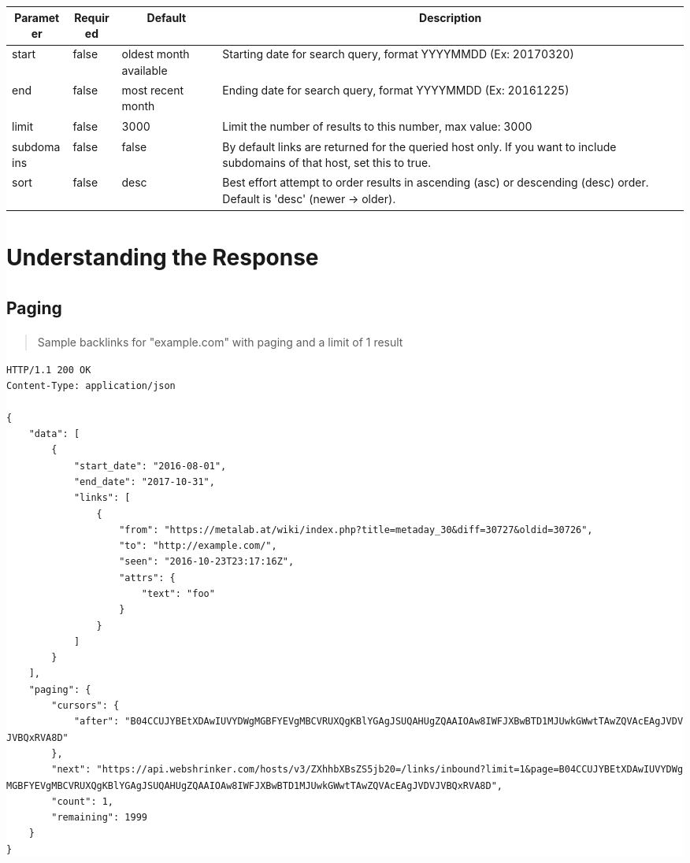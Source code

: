 Parameter | Required | Default | Description
--------- | -------- | ------- | -----------
start | false | oldest month available | Starting date for search query, format YYYYMMDD (Ex: 20170320)
end | false | most recent month | Ending date for search query, format YYYYMMDD (Ex: 20161225)
limit | false | 3000 | Limit the number of results to this number, max value: 3000
subdomains | false | false | By default links are returned for the queried host only. If you want to include subdomains of that host, set this to true.
sort | false | desc | Best effort attempt to order results in ascending (asc) or descending (desc) order. Default is 'desc' (newer -> older).

# Understanding the Response

## Paging

> Sample backlinks for "example.com" with paging and a limit of 1 result

```http
HTTP/1.1 200 OK
Content-Type: application/json

{
    "data": [
        {
            "start_date": "2016-08-01",
            "end_date": "2017-10-31",
            "links": [
                {
                    "from": "https://metalab.at/wiki/index.php?title=metaday_30&diff=30727&oldid=30726",
                    "to": "http://example.com/",
                    "seen": "2016-10-23T23:17:16Z",
                    "attrs": {
                        "text": "foo"
                    }
                }
            ]
        }
    ],
    "paging": {
        "cursors": {
            "after": "B04CCUJYBEtXDAwIUVYDWgMGBFYEVgMBCVRUXQgKBlYGAgJSUQAHUgZQAAIOAw8IWFJXBwBTD1MJUwkGWwtTAwZQVAcEAgJVDVJVBQxRVA8D"
        },
        "next": "https://api.webshrinker.com/hosts/v3/ZXhhbXBsZS5jb20=/links/inbound?limit=1&page=B04CCUJYBEtXDAwIUVYDWgMGBFYEVgMBCVRUXQgKBlYGAgJSUQAHUgZQAAIOAw8IWFJXBwBTD1MJUwkGWwtTAwZQVAcEAgJVDVJVBQxRVA8D",
        "count": 1,
        "remaining": 1999
    }
}
```
